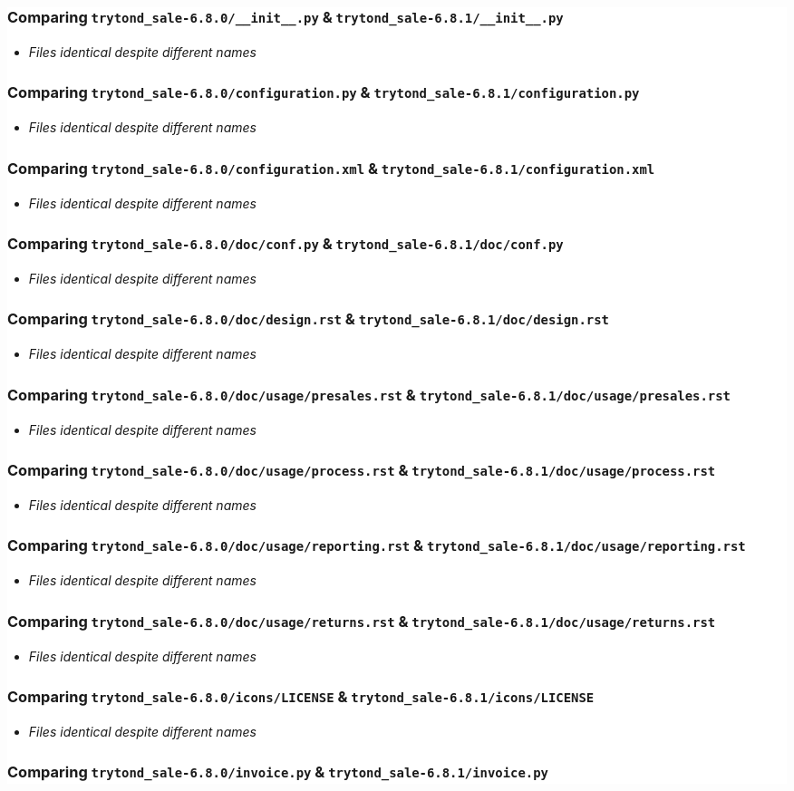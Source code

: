 ### Comparing `trytond_sale-6.8.0/__init__.py` & `trytond_sale-6.8.1/__init__.py`

 * *Files identical despite different names*

### Comparing `trytond_sale-6.8.0/configuration.py` & `trytond_sale-6.8.1/configuration.py`

 * *Files identical despite different names*

### Comparing `trytond_sale-6.8.0/configuration.xml` & `trytond_sale-6.8.1/configuration.xml`

 * *Files identical despite different names*

### Comparing `trytond_sale-6.8.0/doc/conf.py` & `trytond_sale-6.8.1/doc/conf.py`

 * *Files identical despite different names*

### Comparing `trytond_sale-6.8.0/doc/design.rst` & `trytond_sale-6.8.1/doc/design.rst`

 * *Files identical despite different names*

### Comparing `trytond_sale-6.8.0/doc/usage/presales.rst` & `trytond_sale-6.8.1/doc/usage/presales.rst`

 * *Files identical despite different names*

### Comparing `trytond_sale-6.8.0/doc/usage/process.rst` & `trytond_sale-6.8.1/doc/usage/process.rst`

 * *Files identical despite different names*

### Comparing `trytond_sale-6.8.0/doc/usage/reporting.rst` & `trytond_sale-6.8.1/doc/usage/reporting.rst`

 * *Files identical despite different names*

### Comparing `trytond_sale-6.8.0/doc/usage/returns.rst` & `trytond_sale-6.8.1/doc/usage/returns.rst`

 * *Files identical despite different names*

### Comparing `trytond_sale-6.8.0/icons/LICENSE` & `trytond_sale-6.8.1/icons/LICENSE`

 * *Files identical despite different names*

### Comparing `trytond_sale-6.8.0/invoice.py` & `trytond_sale-6.8.1/invoice.py`
